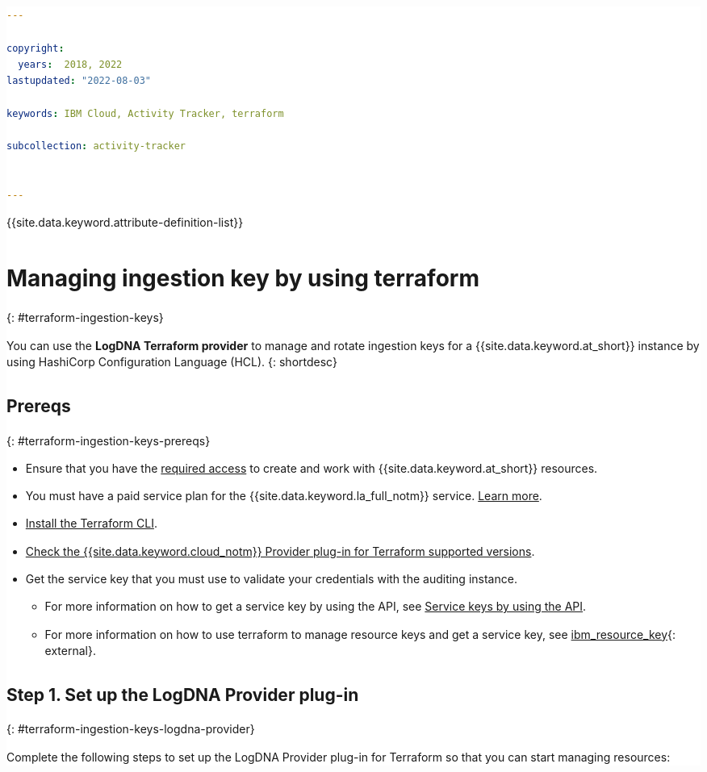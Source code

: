 ```yaml
---

copyright:
  years:  2018, 2022
lastupdated: "2022-08-03"

keywords: IBM Cloud, Activity Tracker, terraform

subcollection: activity-tracker


---
```


{{site.data.keyword.attribute-definition-list}}



# Managing ingestion key by using terraform
{: #terraform-ingestion-keys}

You can use the **LogDNA Terraform provider** to manage and rotate ingestion keys for a {{site.data.keyword.at_short}} instance by using HashiCorp Configuration Language (HCL).
{: shortdesc}


## Prereqs
{: #terraform-ingestion-keys-prereqs}

- Ensure that you have the [required access](/docs/log-analysis?topic=log-analysis-iam) to create and work with {{site.data.keyword.at_short}} resources.
- You must have a paid service plan for the {{site.data.keyword.la_full_notm}} service. [Learn more](/docs/log-analysis?topic=log-analysis-service_plans). 
- [Install the Terraform CLI](/docs/log-analysis?topic=log-analysis-terraform-setup#terraform-install-cli).
- [Check the {{site.data.keyword.cloud_notm}} Provider plug-in for Terraform supported versions](/docs/ibm-cloud-provider-for-terraform?topic=ibm-cloud-provider-for-terraform-setup_cli). 
- Get the service key that you must use to validate your credentials with the auditing instance. 

    - For more information on how to get a service key by using the API, see [Service keys by using the API](/docs/log-analysis?topic=log-analysis-service_keys#service_keys_api).

    - For more information on how to use terraform to manage resource keys and get a service key, see [ibm_resource_key](https://registry.terraform.io/providers/IBM-Cloud/ibm/latest/docs/resources/resource_key){: external}.



## Step 1. Set up the LogDNA Provider plug-in
{: #terraform-ingestion-keys-logdna-provider}

Complete the following steps to set up the LogDNA Provider plug-in for Terraform so that you can start managing resources:
